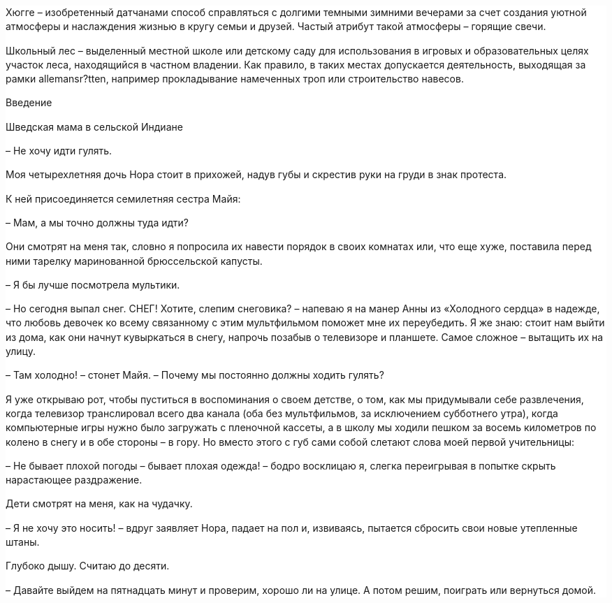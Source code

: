 Хюгге – изобретенный датчанами способ справляться с долгими темными
зимними вечерами за счет создания уютной атмосферы и наслаждения жизнью
в кругу семьи и друзей. Частый атрибут такой атмосферы – горящие свечи.

Школьный лес – выделенный местной школе или детскому саду для
использования в игровых и образовательных целях участок леса,
находящийся в частном владении. Как правило, в таких местах допускается
деятельность, выходящая за рамки allemansr?tten, например прокладывание
намеченных троп или строительство навесов.

Введение

Шведская мама в сельской Индиане

– Не хочу идти гулять.

Моя четырехлетняя дочь Нора стоит в прихожей, надув губы и скрестив руки
на груди в знак протеста.

К ней присоединяется семилетняя сестра Майя:

– Мам, а мы точно должны туда идти?

Они смотрят на меня так, словно я попросила их навести порядок в своих
комнатах или, что еще хуже, поставила перед ними тарелку маринованной
брюссельской капусты.

– Я бы лучше посмотрела мультики.

– Но сегодня выпал снег. СНЕГ! Хотите, слепим снеговика? – напеваю я на
манер Анны из «Холодного сердца» в надежде, что любовь девочек ко всему
связанному с этим мультфильмом поможет мне их переубедить. Я же знаю:
стоит нам выйти из дома, как они начнут кувыркаться в снегу, напрочь
позабыв о телевизоре и планшете. Самое сложное – вытащить их на улицу.

– Там холодно! – стонет Майя. – Почему мы постоянно должны ходить
гулять?

Я уже открываю рот, чтобы пуститься в воспоминания о своем детстве, о
том, как мы придумывали себе развлечения, когда телевизор транслировал
всего два канала (оба без мультфильмов, за исключением субботнего утра),
когда компьютерные игры нужно было загружать с пленочной кассеты, а в
школу мы ходили пешком за восемь километров по колено в снегу и в обе
стороны – в гору. Но вместо этого с губ сами собой слетают слова моей
первой учительницы:

– Не бывает плохой погоды – бывает плохая одежда! – бодро восклицаю я,
слегка переигрывая в попытке скрыть нарастающее раздражение.

Дети смотрят на меня, как на чудачку.

– Я не хочу это носить! – вдруг заявляет Нора, падает на пол и,
извиваясь, пытается сбросить свои новые утепленные штаны.

Глубоко дышу. Считаю до десяти.

– Давайте выйдем на пятнадцать минут и проверим, хорошо ли на улице. А
потом решим, поиграть или вернуться домой.
